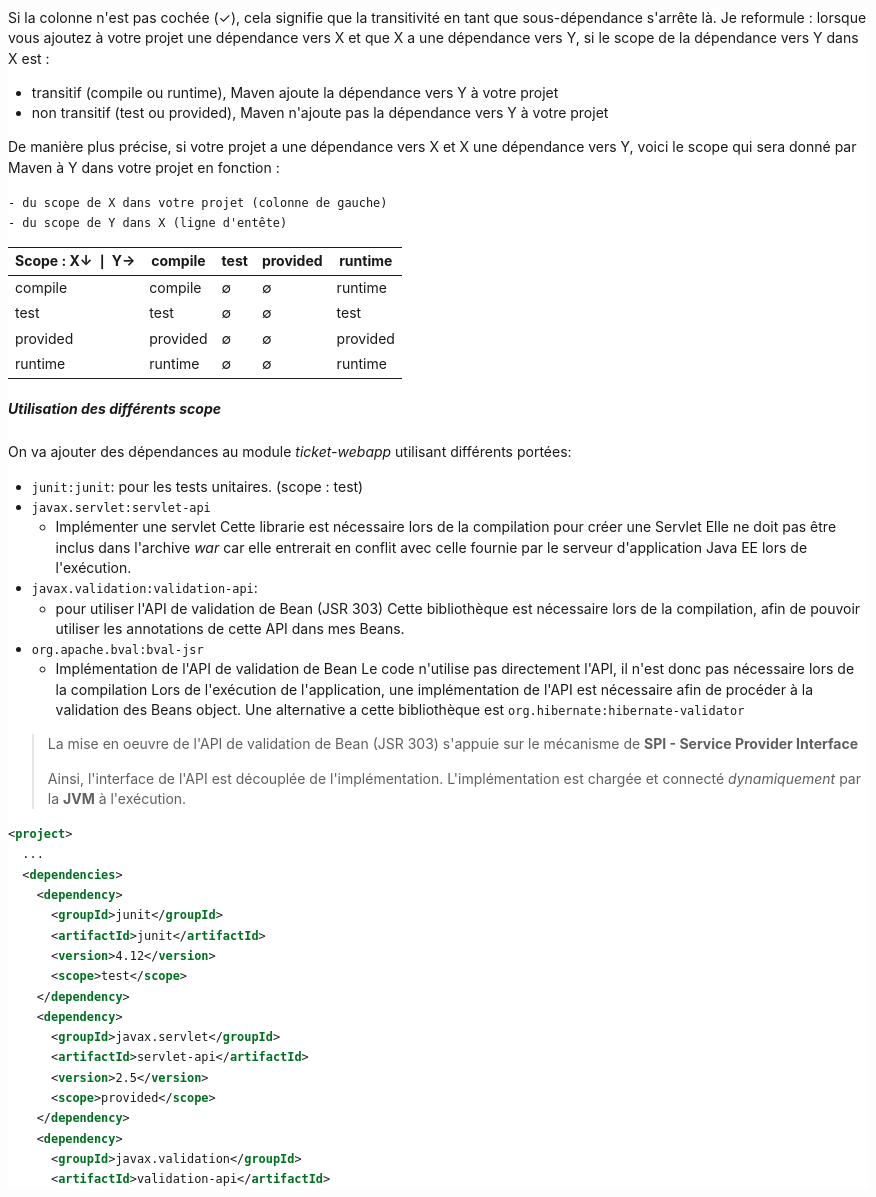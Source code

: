 Si la colonne n'est pas cochée (✓), cela signifie que la transitivité en tant que sous-dépendance s'arrête là. Je reformule : lorsque vous ajoutez à votre projet une dépendance vers X et que X a une dépendance vers Y, si le scope de la dépendance vers Y dans X est :

- transitif (compile ou runtime), Maven ajoute la dépendance vers Y à votre projet
- non transitif (test ou provided), Maven n'ajoute pas la dépendance vers Y à votre projet

De manière plus précise, si votre projet a une dépendance vers X et X une dépendance vers Y, voici le scope qui sera donné par Maven à Y dans votre projet en fonction :

    - du scope de X dans votre projet (colonne de gauche)
    - du scope de Y dans X (ligne d'entête)

| Scope : X↓ ❘ Y→ | compile  | test |	provided | runtime  |
|-----------------|----------|------|----------|-----------|
| compile 	       | compile  | ∅ 	| ∅ 	     | runtime   |
| test 	         | test 	  | ∅ 	| ∅ 	     | test      |
| provided 	     | provided | ∅ 	| ∅ 	     | provided  |
| runtime 	       | runtime  | ∅ 	| ∅ 	     | runtime   |

##### Utilisation des différents scope
On va ajouter des dépendances au module *ticket-webapp* utilisant différents portées:
- ``junit:junit``: pour les tests unitaires. (scope : test)
- ``javax.servlet:servlet-api``
  - Implémenter une servlet
    Cette librarie est nécessaire lors de la compilation pour créer une Servlet
    Elle ne doit pas être inclus dans l'archive *war* car elle entrerait en conflit
    avec celle fournie par le serveur d'application Java EE lors de l'exécution.
- ``javax.validation:validation-api``:
  - pour utiliser l'API de validation de Bean (JSR 303)
    Cette bibliothèque est nécessaire lors de la compilation, afin de pouvoir
    utiliser les annotations de cette API dans mes Beans.
- ``org.apache.bval:bval-jsr``
  - Implémentation de l'API de validation de Bean
    Le code n'utilise pas directement l'API, il n'est donc pas nécessaire lors de la compilation
    Lors de l'exécution de l'application, une implémentation de l'API est nécessaire
    afin de procéder à la validation des Beans object.
    Une alternative a cette bibliothèque est ``org.hibernate:hibernate-validator``

> La mise en oeuvre de l'API de validation de Bean (JSR 303) s'appuie sur le mécanisme
> de **SPI - Service Provider Interface**
>
> Ainsi, l'interface de l'API est découplée de l'implémentation.
> L'implémentation est chargée et connecté *dynamiquement* par la **JVM** à l'exécution.

```xml
<project>
  ...
  <dependencies>
    <dependency>
      <groupId>junit</groupId>
      <artifactId>junit</artifactId>
      <version>4.12</version>
      <scope>test</scope>
    </dependency>
    <dependency>
      <groupId>javax.servlet</groupId>
      <artifactId>servlet-api</artifactId>
      <version>2.5</version>
      <scope>provided</scope>
    </dependency>
    <dependency>
      <groupId>javax.validation</groupId>
      <artifactId>validation-api</artifactId>
```